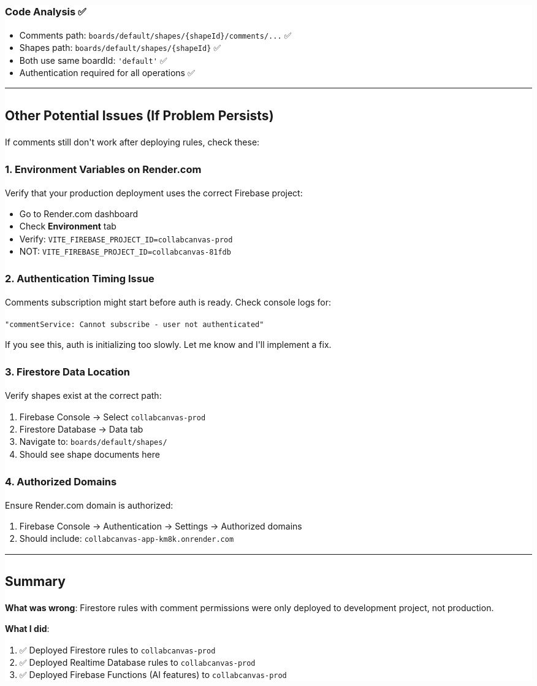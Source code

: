 ### Code Analysis ✅
- Comments path: `boards/default/shapes/{shapeId}/comments/...` ✅
- Shapes path: `boards/default/shapes/{shapeId}` ✅
- Both use same boardId: `'default'` ✅
- Authentication required for all operations ✅

---

## Other Potential Issues (If Problem Persists)

If comments still don't work after deploying rules, check these:

### 1. Environment Variables on Render.com
Verify that your production deployment uses the correct Firebase project:
- Go to Render.com dashboard
- Check **Environment** tab
- Verify: `VITE_FIREBASE_PROJECT_ID=collabcanvas-prod`
- NOT: `VITE_FIREBASE_PROJECT_ID=collabcanvas-81fdb`

### 2. Authentication Timing Issue
Comments subscription might start before auth is ready. Check console logs for:
```
"commentService: Cannot subscribe - user not authenticated"
```

If you see this, auth is initializing too slowly. Let me know and I'll implement a fix.

### 3. Firestore Data Location
Verify shapes exist at the correct path:
1. Firebase Console → Select `collabcanvas-prod`
2. Firestore Database → Data tab
3. Navigate to: `boards/default/shapes/`
4. Should see shape documents here

### 4. Authorized Domains
Ensure Render.com domain is authorized:
1. Firebase Console → Authentication → Settings → Authorized domains
2. Should include: `collabcanvas-app-km8k.onrender.com`

---

## Summary

**What was wrong**: Firestore rules with comment permissions were only deployed to development project, not production.

**What I did**:
1. ✅ Deployed Firestore rules to `collabcanvas-prod`
2. ✅ Deployed Realtime Database rules to `collabcanvas-prod`
3. ✅ Deployed Firebase Functions (AI features) to `collabcanvas-prod`
